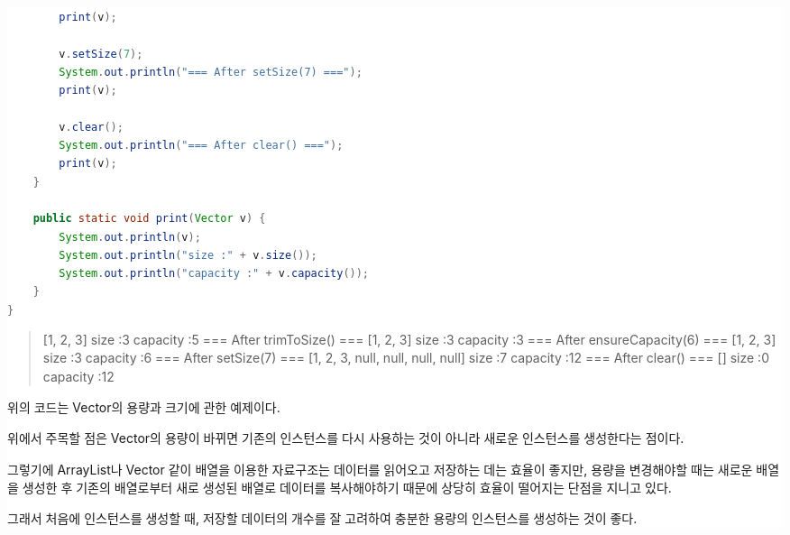 ```java
		print(v);

		v.setSize(7);
		System.out.println("=== After setSize(7) ===");
		print(v);
		
		v.clear();
		System.out.println("=== After clear() ===");
		print(v);
	}

	public static void print(Vector v) {
		System.out.println(v);
		System.out.println("size :" + v.size());
		System.out.println("capacity :" + v.capacity());
	}
}

```



> [1, 2, 3]
> size :3
> capacity :5
> === After trimToSize() ===
> [1, 2, 3]
> size :3
> capacity :3
> === After ensureCapacity(6) ===
> [1, 2, 3]
> size :3
> capacity :6
> === After setSize(7) ===
> [1, 2, 3, null, null, null, null]
> size :7
> capacity :12
> === After clear() ===
> []
> size :0
> capacity :12



위의 코드는 Vector의 용량과 크기에 관한 예제이다.

위에서 주목할 점은 Vector의 용량이 바뀌면 기존의 인스턴스를 다시 사용하는 것이 아니라 새로운 인스턴스를 생성한다는 점이다.



그렇기에 ArrayList나 Vector 같이 배열을 이용한 자료구조는 데이터를 읽어오고 저장하는 데는 효율이 좋지만, 용량을 변경해야할 때는 새로운 배열을 생성한 후 기존의 배열로부터 새로 생성된 배열로 데이터를 복사해야하기 때문에 상당히 효율이 떨어지는 단점을 지니고 있다.

그래서 처음에 인스턴스를 생성할 때, 저장할 데이터의 개수를 잘 고려하여 충분한 용량의 인스턴스를 생성하는 것이 좋다.


